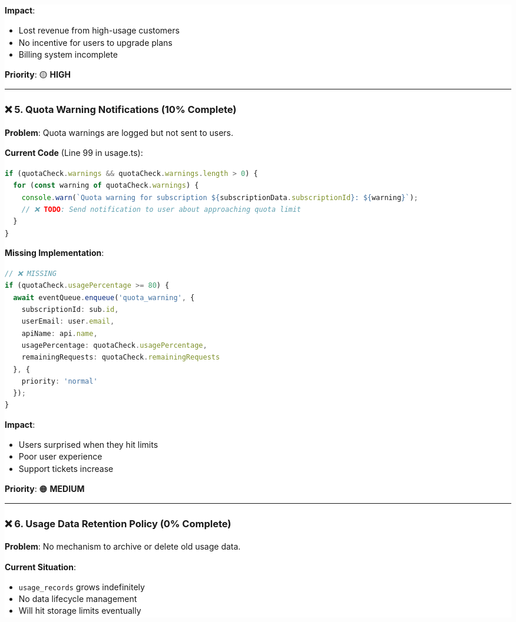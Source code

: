 **Impact**:
- Lost revenue from high-usage customers
- No incentive for users to upgrade plans
- Billing system incomplete

**Priority**: 🟡 **HIGH**

---

### ❌ 5. **Quota Warning Notifications** (10% Complete)

**Problem**: Quota warnings are logged but not sent to users.

**Current Code** (Line 99 in usage.ts):
```typescript
if (quotaCheck.warnings && quotaCheck.warnings.length > 0) {
  for (const warning of quotaCheck.warnings) {
    console.warn(`Quota warning for subscription ${subscriptionData.subscriptionId}: ${warning}`);
    // ❌ TODO: Send notification to user about approaching quota limit
  }
}
```

**Missing Implementation**:
```typescript
// ❌ MISSING
if (quotaCheck.usagePercentage >= 80) {
  await eventQueue.enqueue('quota_warning', {
    subscriptionId: sub.id,
    userEmail: user.email,
    apiName: api.name,
    usagePercentage: quotaCheck.usagePercentage,
    remainingRequests: quotaCheck.remainingRequests
  }, {
    priority: 'normal'
  });
}
```

**Impact**:
- Users surprised when they hit limits
- Poor user experience
- Support tickets increase

**Priority**: 🟠 **MEDIUM**

---

### ❌ 6. **Usage Data Retention Policy** (0% Complete)

**Problem**: No mechanism to archive or delete old usage data.

**Current Situation**:
- `usage_records` grows indefinitely
- No data lifecycle management
- Will hit storage limits eventually
